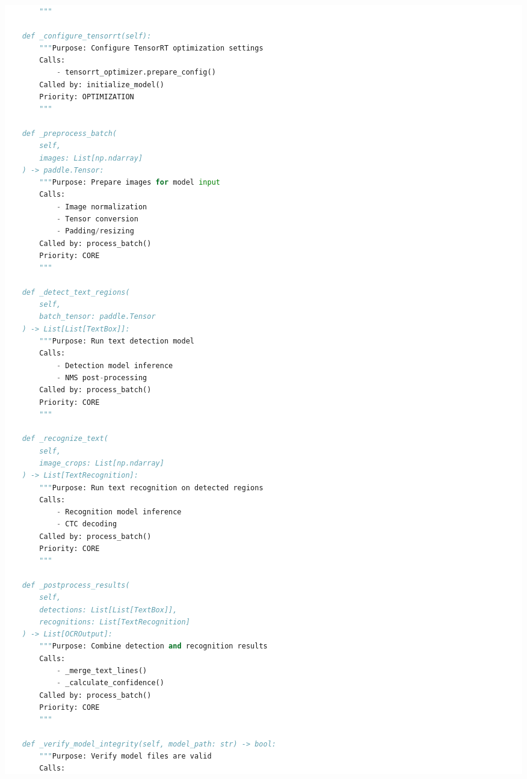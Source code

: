 ```python
        """
    
    def _configure_tensorrt(self):
        """Purpose: Configure TensorRT optimization settings
        Calls:
            - tensorrt_optimizer.prepare_config()
        Called by: initialize_model()
        Priority: OPTIMIZATION
        """
    
    def _preprocess_batch(
        self,
        images: List[np.ndarray]
    ) -> paddle.Tensor:
        """Purpose: Prepare images for model input
        Calls:
            - Image normalization
            - Tensor conversion
            - Padding/resizing
        Called by: process_batch()
        Priority: CORE
        """
    
    def _detect_text_regions(
        self,
        batch_tensor: paddle.Tensor
    ) -> List[List[TextBox]]:
        """Purpose: Run text detection model
        Calls:
            - Detection model inference
            - NMS post-processing
        Called by: process_batch()
        Priority: CORE
        """
    
    def _recognize_text(
        self,
        image_crops: List[np.ndarray]
    ) -> List[TextRecognition]:
        """Purpose: Run text recognition on detected regions
        Calls:
            - Recognition model inference
            - CTC decoding
        Called by: process_batch()
        Priority: CORE
        """
    
    def _postprocess_results(
        self,
        detections: List[List[TextBox]],
        recognitions: List[TextRecognition]
    ) -> List[OCROutput]:
        """Purpose: Combine detection and recognition results
        Calls:
            - _merge_text_lines()
            - _calculate_confidence()
        Called by: process_batch()
        Priority: CORE
        """
    
    def _verify_model_integrity(self, model_path: str) -> bool:
        """Purpose: Verify model files are valid
        Calls:
```